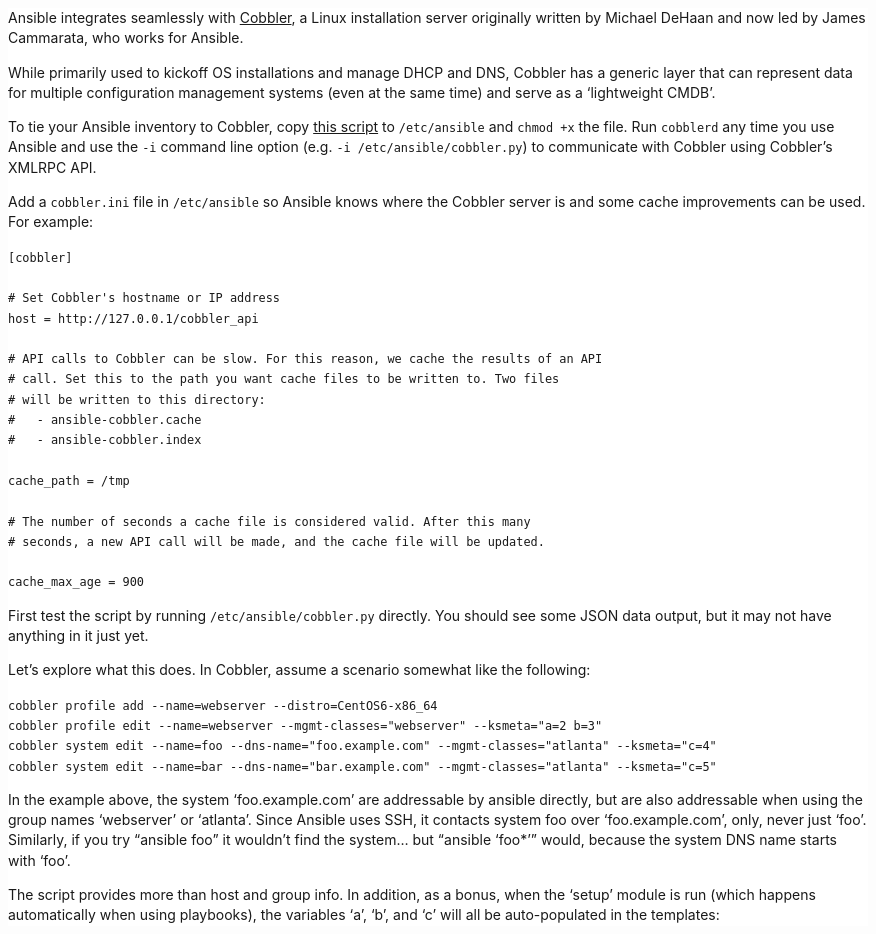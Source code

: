 Ansible integrates seamlessly with [Cobbler](https://cobbler.github.io/), a Linux installation server originally written by Michael DeHaan and now led by James Cammarata, who works for Ansible.

While primarily used to kickoff OS installations and manage DHCP and DNS, Cobbler has a generic layer that can represent data for multiple configuration management systems (even at the same time) and serve as a ‘lightweight CMDB’.

To tie your Ansible inventory to Cobbler, copy [this script](https://raw.githubusercontent.com/ansible/ansible/stable-2.9/contrib/inventory/cobbler.py) to `/etc/ansible` and `chmod +x` the file. Run `cobblerd` any time you use Ansible and use the `-i` command line option (e.g. `-i /etc/ansible/cobbler.py`) to communicate with Cobbler using Cobbler’s XMLRPC API.

Add a `cobbler.ini` file in `/etc/ansible` so Ansible knows where the Cobbler server is and some cache improvements can be used. For example:

```
[cobbler]

# Set Cobbler's hostname or IP address
host = http://127.0.0.1/cobbler_api

# API calls to Cobbler can be slow. For this reason, we cache the results of an API
# call. Set this to the path you want cache files to be written to. Two files
# will be written to this directory:
#   - ansible-cobbler.cache
#   - ansible-cobbler.index

cache_path = /tmp

# The number of seconds a cache file is considered valid. After this many
# seconds, a new API call will be made, and the cache file will be updated.

cache_max_age = 900
```

First test the script by running `/etc/ansible/cobbler.py` directly. You should see some JSON data output, but it may not have anything in it just yet.

Let’s explore what this does. In Cobbler, assume a scenario somewhat like the following:

```
cobbler profile add --name=webserver --distro=CentOS6-x86_64
cobbler profile edit --name=webserver --mgmt-classes="webserver" --ksmeta="a=2 b=3"
cobbler system edit --name=foo --dns-name="foo.example.com" --mgmt-classes="atlanta" --ksmeta="c=4"
cobbler system edit --name=bar --dns-name="bar.example.com" --mgmt-classes="atlanta" --ksmeta="c=5"
```

In the example above, the system ‘foo.example.com’ are addressable by ansible directly, but are also addressable when using the group names ‘webserver’ or ‘atlanta’. Since Ansible uses SSH, it contacts system foo over ‘foo.example.com’, only, never just ‘foo’. Similarly, if you try “ansible foo” it wouldn’t find the system… but “ansible ‘foo*’” would, because the system DNS name starts with ‘foo’.

The script provides more than host and group info. In addition, as a bonus, when the ‘setup’ module is run (which happens automatically when using playbooks), the variables ‘a’, ‘b’, and ‘c’ will all be auto-populated in the templates:
